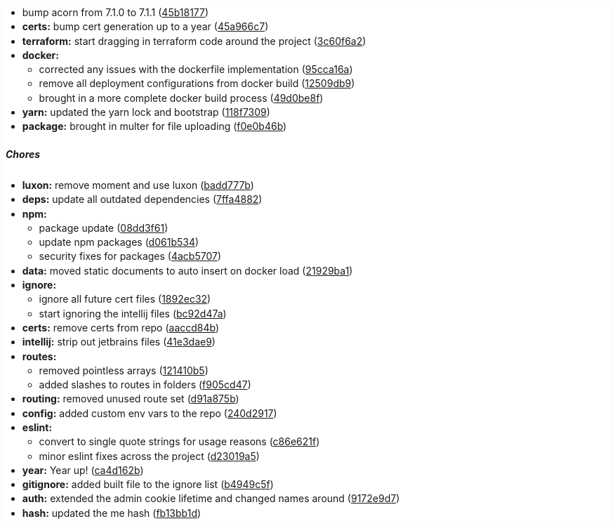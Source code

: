   *  bump acorn from 7.1.0 to 7.1.1 ([45b18177](https://github.com/j4numbers/personal-website/commit/45b18177ce3f1af2187377aa85e41d6e5c0c413c))
* **certs:**  bump cert generation up to a year ([45a966c7](https://github.com/j4numbers/personal-website/commit/45a966c7252753ab639a699c418f38de1081e1b2))
* **terraform:**  start dragging in terraform code around the project ([3c60f6a2](https://github.com/j4numbers/personal-website/commit/3c60f6a2e0b33f687e95f2d53244ddb890014a8d))
* **docker:**
  *  corrected any issues with the dockerfile implementation ([95cca16a](https://github.com/j4numbers/personal-website/commit/95cca16ae3d41fd0c394a24365e778f2319d4e1a))
  *  remove all deployment configurations from docker build ([12509db9](https://github.com/j4numbers/personal-website/commit/12509db9e8995a0d5562555ef44371d152610ecc))
  *  brought in a more complete docker build process ([49d0be8f](https://github.com/j4numbers/personal-website/commit/49d0be8f6cb04ba55b47b9f53d95cac1e34db7a4))
* **yarn:**  updated the yarn lock and bootstrap ([118f7309](https://github.com/j4numbers/personal-website/commit/118f73099d340f17d494e8c0a197aa39dfacc01c))
* **package:**  brought in multer for file uploading ([f0e0b46b](https://github.com/j4numbers/personal-website/commit/f0e0b46b8829a67c061f683b1e70621f606dcf65))

##### Chores

* **luxon:**  remove moment and use luxon ([badd777b](https://github.com/j4numbers/personal-website/commit/badd777b6762612a10314055df81472216f914b6))
* **deps:**  update all outdated dependencies ([7ffa4882](https://github.com/j4numbers/personal-website/commit/7ffa4882c9b10514c52711955e6d05d755a09bb0))
* **npm:**
  *  package update ([08dd3f61](https://github.com/j4numbers/personal-website/commit/08dd3f6160b2cd5998ce4a206da9f35976f40f64))
  *  update npm packages ([d061b534](https://github.com/j4numbers/personal-website/commit/d061b534cab5efaca3773d887a1f80a3a7f079b6))
  *  security fixes for packages ([4acb5707](https://github.com/j4numbers/personal-website/commit/4acb570751b48f80edd653eb84ba907daf0a42c5))
* **data:**  moved static documents to auto insert on docker load ([21929ba1](https://github.com/j4numbers/personal-website/commit/21929ba14cc11a4c8ba7cad696fbee865d8fdbe1))
* **ignore:**
  *  ignore all future cert files ([1892ec32](https://github.com/j4numbers/personal-website/commit/1892ec32a1ecaf4597565840460d1e854d2b38ec))
  *  start ignoring the intellij files ([bc92d47a](https://github.com/j4numbers/personal-website/commit/bc92d47ac9e3a842cfefb684908a4d34f67414c0))
* **certs:**  remove certs from repo ([aaccd84b](https://github.com/j4numbers/personal-website/commit/aaccd84b6a973d3423fc4dfe7447b6aa1509b271))
* **intellij:**  strip out jetbrains files ([41e3dae9](https://github.com/j4numbers/personal-website/commit/41e3dae9c891dfd30450f941c6595b01c1adec42))
* **routes:**
  *  removed pointless arrays ([121410b5](https://github.com/j4numbers/personal-website/commit/121410b52ebb842cae8c605d54f8344927f14aae))
  *  added slashes to routes in folders ([f905cd47](https://github.com/j4numbers/personal-website/commit/f905cd473f2e0bf0c997cfe6a9e2cdb8248506a7))
* **routing:**  removed unused route set ([d91a875b](https://github.com/j4numbers/personal-website/commit/d91a875b5775b429e8be2f407ed6ae54dd0bf3e6))
* **config:**  added custom env vars to the repo ([240d2917](https://github.com/j4numbers/personal-website/commit/240d2917f3163e6a5ea16d1c20b16a5f73115646))
* **eslint:**
  *  convert to single quote strings for usage reasons ([c86e621f](https://github.com/j4numbers/personal-website/commit/c86e621f9a15bc8a2ada9654d5b62ada083e8e2c))
  *  minor eslint fixes across the project ([d23019a5](https://github.com/j4numbers/personal-website/commit/d23019a5e4fc8dd86f6cd16e3cd80f1ee22a41d4))
* **year:**  Year up! ([ca4d162b](https://github.com/j4numbers/personal-website/commit/ca4d162bcc90f1cd4ae28bb371d2b7a25cf8fed8))
* **gitignore:**  added built file to the ignore list ([b4949c5f](https://github.com/j4numbers/personal-website/commit/b4949c5f84cd0deecd9c92e56569b1f5ea9557f0))
* **auth:**  extended the admin cookie lifetime and changed names around ([9172e9d7](https://github.com/j4numbers/personal-website/commit/9172e9d75603a24abaeb8d2638fbdc8c9dc7d5be))
* **hash:**  updated the me hash ([fb13bb1d](https://github.com/j4numbers/personal-website/commit/fb13bb1d96d244521419e386b2eef07d271c8d96))
